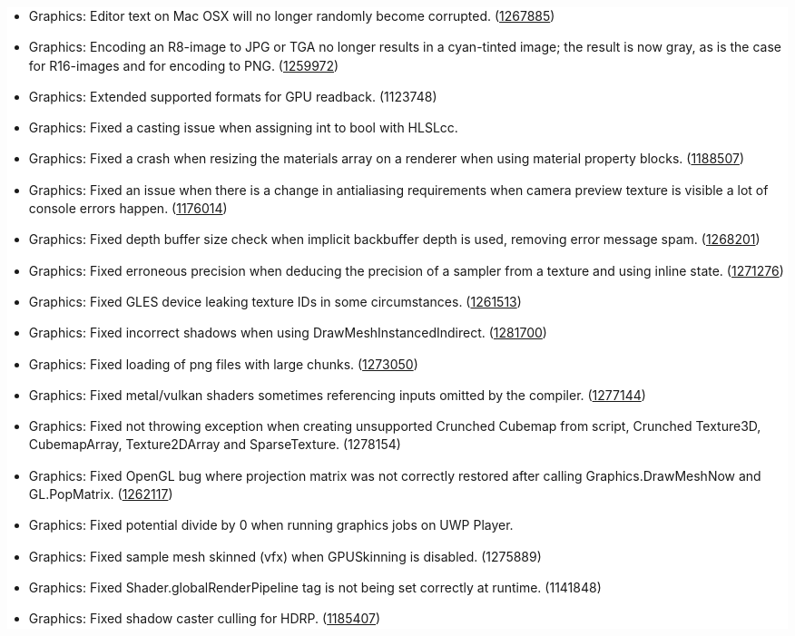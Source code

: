 *   Graphics: Editor text on Mac OSX will no longer randomly become corrupted. ([1267885](https://issuetracker.unity3d.com/issues/metal-editor-font-gets-corrupted-when-scrolling-through-console-error-messages))
    
*   Graphics: Encoding an R8-image to JPG or TGA no longer results in a cyan-tinted image; the result is now gray, as is the case for R16-images and for encoding to PNG. ([1259972](https://issuetracker.unity3d.com/issues/images-with-encodetojpg-and-encodetotga-encoding-have-blue-tint-when-textureformat-dot-r8-format-is-used))
    
*   Graphics: Extended supported formats for GPU readback. (1123748)
    
*   Graphics: Fixed a casting issue when assigning int to bool with HLSLcc.
    
*   Graphics: Fixed a crash when resizing the materials array on a renderer when using material property blocks. ([1188507](https://issuetracker.unity3d.com/issues/editor-crashes-on-baserenderer-flattencustomprops-when-adding-materials-in-the-mesh-renderer-after-setpropertyblock-was-called))
    
*   Graphics: Fixed an issue when there is a change in antialiasing requirements when camera preview texture is visible a lot of console errors happen. ([1176014](https://issuetracker.unity3d.com/issues/ubuntu-when-game-and-scene-view-are-side-by-size-texture-errors-are-spewed-to-log))
    
*   Graphics: Fixed depth buffer size check when implicit backbuffer depth is used, removing error message spam. ([1268201](https://issuetracker.unity3d.com/issues/urp-an-error-is-spammed-in-a-build-when-using-2d-light-with-the-use-normal-map-option-enabled))
    
*   Graphics: Fixed erroneous precision when deducing the precision of a sampler from a texture and using inline state. ([1271276](https://issuetracker.unity3d.com/issues/using-an-inline-sampler-causes-metal-shader-to-have-extra-half-float-casts))
    
*   Graphics: Fixed GLES device leaking texture IDs in some circumstances. ([1261513](https://issuetracker.unity3d.com/issues/crash-on-anonymous-namespace-trynamingfbofromattachments-after-leaving-the-editor-idle-for-a-few-hours))
    
*   Graphics: Fixed incorrect shadows when using DrawMeshInstancedIndirect. ([1281700](https://issuetracker.unity3d.com/issues/shadows-are-rendered-only-for-one-of-the-batches-when-calling-drawmeshinstancedindirect-multiple-times))
    
*   Graphics: Fixed loading of png files with large chunks. ([1273050](https://issuetracker.unity3d.com/issues/file-could-not-be-read-error-is-thrown-when-importing-a-png-that-has-xattr))
    
*   Graphics: Fixed metal/vulkan shaders sometimes referencing inputs omitted by the compiler. ([1277144](https://issuetracker.unity3d.com/issues/vulkan-android-shader-compilation-fails-when-building-apk-with-vulkan-graphics-api))
    
*   Graphics: Fixed not throwing exception when creating unsupported Crunched Cubemap from script, Crunched Texture3D, CubemapArray, Texture2DArray and SparseTexture. (1278154)
    
*   Graphics: Fixed OpenGL bug where projection matrix was not correctly restored after calling Graphics.DrawMeshNow and GL.PopMatrix. ([1262117](https://issuetracker.unity3d.com/issues/ios-projection-matrix-gets-corrupted))
    
*   Graphics: Fixed potential divide by 0 when running graphics jobs on UWP Player.
    
*   Graphics: Fixed sample mesh skinned (vfx) when GPUSkinning is disabled. (1275889)
    
*   Graphics: Fixed Shader.globalRenderPipeline tag is not being set correctly at runtime. (1141848)
    
*   Graphics: Fixed shadow caster culling for HDRP. ([1185407](https://issuetracker.unity3d.com/issues/hdrp-box-lights-shadow-flicker-at-certain-camera-angles))
    